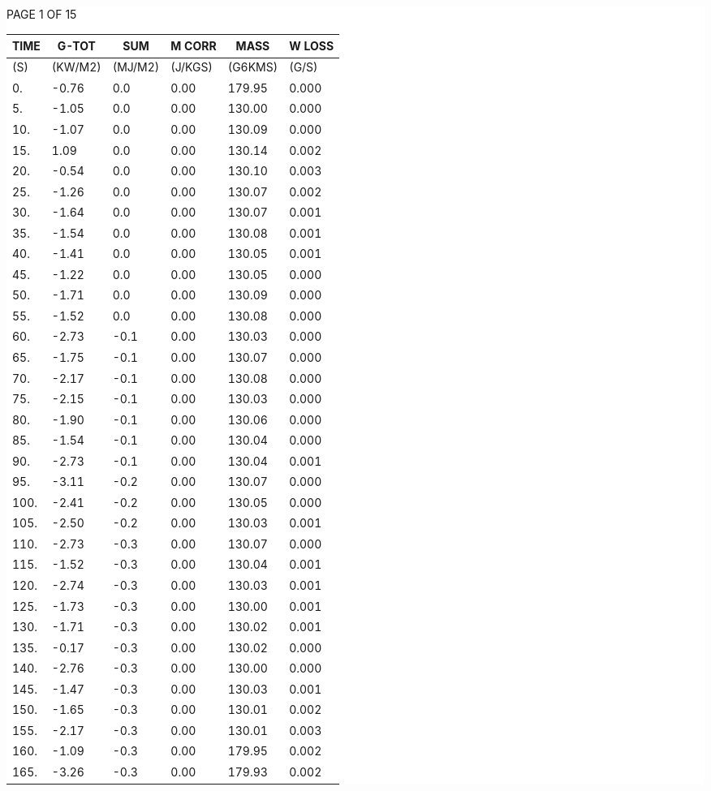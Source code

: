 PAGE 1 OF 15

| TIME | G-TOT | SUM | M CORR | MASS | W LOSS |
|------|-------|-----|--------|------|--------|
| (S) | (KW/M2) | (MJ/M2) | (J/KGS) | (G6KMS) | (G/S) |
| 0. | -0.76 | 0.0 | 0.00 | 179.95 | 0.000 |
| 5. | -1.05 | 0.0 | 0.00 | 130.00 | 0.000 |
| 10. | -1.07 | 0.0 | 0.00 | 130.09 | 0.000 |
| 15. | 1.09 | 0.0 | 0.00 | 130.14 | 0.002 |
| 20. | -0.54 | 0.0 | 0.00 | 130.10 | 0.003 |
| 25. | -1.26 | 0.0 | 0.00 | 130.07 | 0.002 |
| 30. | -1.64 | 0.0 | 0.00 | 130.07 | 0.001 |
| 35. | -1.54 | 0.0 | 0.00 | 130.08 | 0.001 |
| 40. | -1.41 | 0.0 | 0.00 | 130.05 | 0.001 |
| 45. | -1.22 | 0.0 | 0.00 | 130.05 | 0.000 |
| 50. | -1.71 | 0.0 | 0.00 | 130.09 | 0.000 |
| 55. | -1.52 | 0.0 | 0.00 | 130.08 | 0.000 |
| 60. | -2.73 | -0.1 | 0.00 | 130.03 | 0.000 |
| 65. | -1.75 | -0.1 | 0.00 | 130.07 | 0.000 |
| 70. | -2.17 | -0.1 | 0.00 | 130.08 | 0.000 |
| 75. | -2.15 | -0.1 | 0.00 | 130.03 | 0.000 |
| 80. | -1.90 | -0.1 | 0.00 | 130.06 | 0.000 |
| 85. | -1.54 | -0.1 | 0.00 | 130.04 | 0.000 |
| 90. | -2.73 | -0.1 | 0.00 | 130.04 | 0.001 |
| 95. | -3.11 | -0.2 | 0.00 | 130.07 | 0.000 |
| 100. | -2.41 | -0.2 | 0.00 | 130.05 | 0.000 |
| 105. | -2.50 | -0.2 | 0.00 | 130.03 | 0.001 |
| 110. | -2.73 | -0.3 | 0.00 | 130.07 | 0.000 |
| 115. | -1.52 | -0.3 | 0.00 | 130.04 | 0.001 |
| 120. | -2.74 | -0.3 | 0.00 | 130.03 | 0.001 |
| 125. | -1.73 | -0.3 | 0.00 | 130.00 | 0.001 |
| 130. | -1.71 | -0.3 | 0.00 | 130.02 | 0.001 |
| 135. | -0.17 | -0.3 | 0.00 | 130.02 | 0.000 |
| 140. | -2.76 | -0.3 | 0.00 | 130.00 | 0.000 |
| 145. | -1.47 | -0.3 | 0.00 | 130.03 | 0.001 |
| 150. | -1.65 | -0.3 | 0.00 | 130.01 | 0.002 |
| 155. | -2.17 | -0.3 | 0.00 | 130.01 | 0.003 |
| 160. | -1.09 | -0.3 | 0.00 | 179.95 | 0.002 |
| 165. | -3.26 | -0.3 | 0.00 | 179.93 | 0.002 |